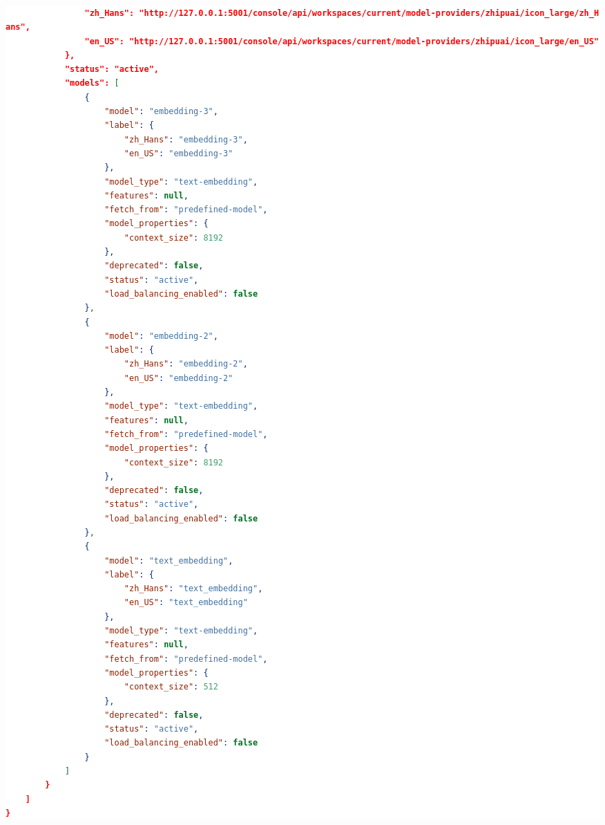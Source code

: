 ```json
                "zh_Hans": "http://127.0.0.1:5001/console/api/workspaces/current/model-providers/zhipuai/icon_large/zh_Hans",
                "en_US": "http://127.0.0.1:5001/console/api/workspaces/current/model-providers/zhipuai/icon_large/en_US"
            },
            "status": "active",
            "models": [
                {
                    "model": "embedding-3",
                    "label": {
                        "zh_Hans": "embedding-3",
                        "en_US": "embedding-3"
                    },
                    "model_type": "text-embedding",
                    "features": null,
                    "fetch_from": "predefined-model",
                    "model_properties": {
                        "context_size": 8192
                    },
                    "deprecated": false,
                    "status": "active",
                    "load_balancing_enabled": false
                },
                {
                    "model": "embedding-2",
                    "label": {
                        "zh_Hans": "embedding-2",
                        "en_US": "embedding-2"
                    },
                    "model_type": "text-embedding",
                    "features": null,
                    "fetch_from": "predefined-model",
                    "model_properties": {
                        "context_size": 8192
                    },
                    "deprecated": false,
                    "status": "active",
                    "load_balancing_enabled": false
                },
                {
                    "model": "text_embedding",
                    "label": {
                        "zh_Hans": "text_embedding",
                        "en_US": "text_embedding"
                    },
                    "model_type": "text-embedding",
                    "features": null,
                    "fetch_from": "predefined-model",
                    "model_properties": {
                        "context_size": 512
                    },
                    "deprecated": false,
                    "status": "active",
                    "load_balancing_enabled": false
                }
            ]
        }
    ]
}
```
